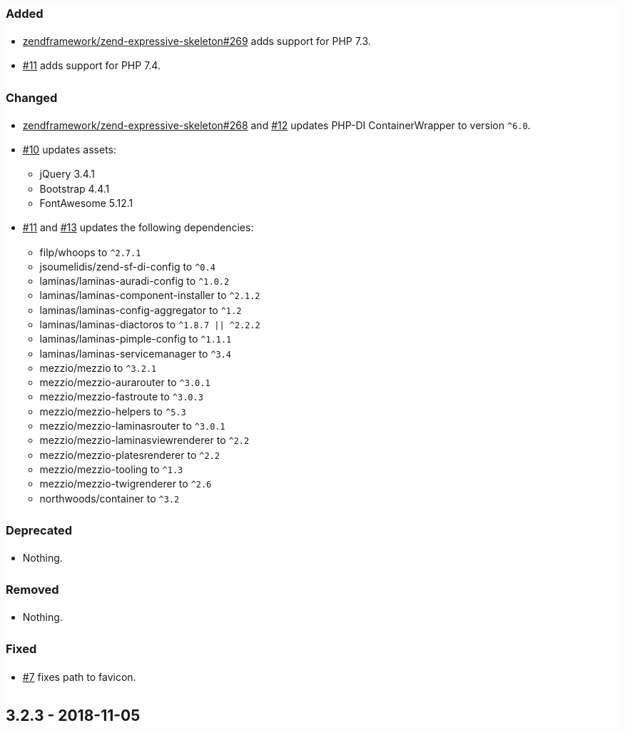 ### Added

- [zendframework/zend-expressive-skeleton#269](https://github.com/zendframework/zend-expressive-skeleton/pull/269) adds support for PHP 7.3.

- [#11](https://github.com/mezzio/mezzio-skeleton/pull/11) adds support for PHP 7.4.

### Changed

- [zendframework/zend-expressive-skeleton#268](https://github.com/zendframework/zend-expressive-skeleton/pull/268)
  and [#12](https://github.com/mezzio/mezzio-skeleton/pull/12) updates PHP-DI ContainerWrapper to version `^6.0`.

- [#10](https://github.com/mezzio/mezzio-skeleton/pull/10) updates assets:
  - jQuery 3.4.1
  - Bootstrap 4.4.1
  - FontAwesome 5.12.1

- [#11](https://github.com/mezzio/mezzio-skeleton/pull/11) and [#13](https://github.com/mezzio/mezzio-skeleton/pull/13) updates the following dependencies:
  - filp/whoops to `^2.7.1`
  - jsoumelidis/zend-sf-di-config to `^0.4`
  - laminas/laminas-auradi-config to `^1.0.2`
  - laminas/laminas-component-installer to `^2.1.2`
  - laminas/laminas-config-aggregator to `^1.2`
  - laminas/laminas-diactoros to `^1.8.7 || ^2.2.2`
  - laminas/laminas-pimple-config to `^1.1.1`
  - laminas/laminas-servicemanager to `^3.4`
  - mezzio/mezzio to `^3.2.1`
  - mezzio/mezzio-aurarouter to `^3.0.1`
  - mezzio/mezzio-fastroute to `^3.0.3`
  - mezzio/mezzio-helpers to `^5.3`
  - mezzio/mezzio-laminasrouter to `^3.0.1`
  - mezzio/mezzio-laminasviewrenderer to `^2.2`
  - mezzio/mezzio-platesrenderer to `^2.2`
  - mezzio/mezzio-tooling to `^1.3`
  - mezzio/mezzio-twigrenderer to `^2.6`
  - northwoods/container to `^3.2`

### Deprecated

- Nothing.

### Removed

- Nothing.

### Fixed

- [#7](https://github.com/mezzio/mezzio-skeleton/pull/7) fixes path to favicon.

## 3.2.3 - 2018-11-05
